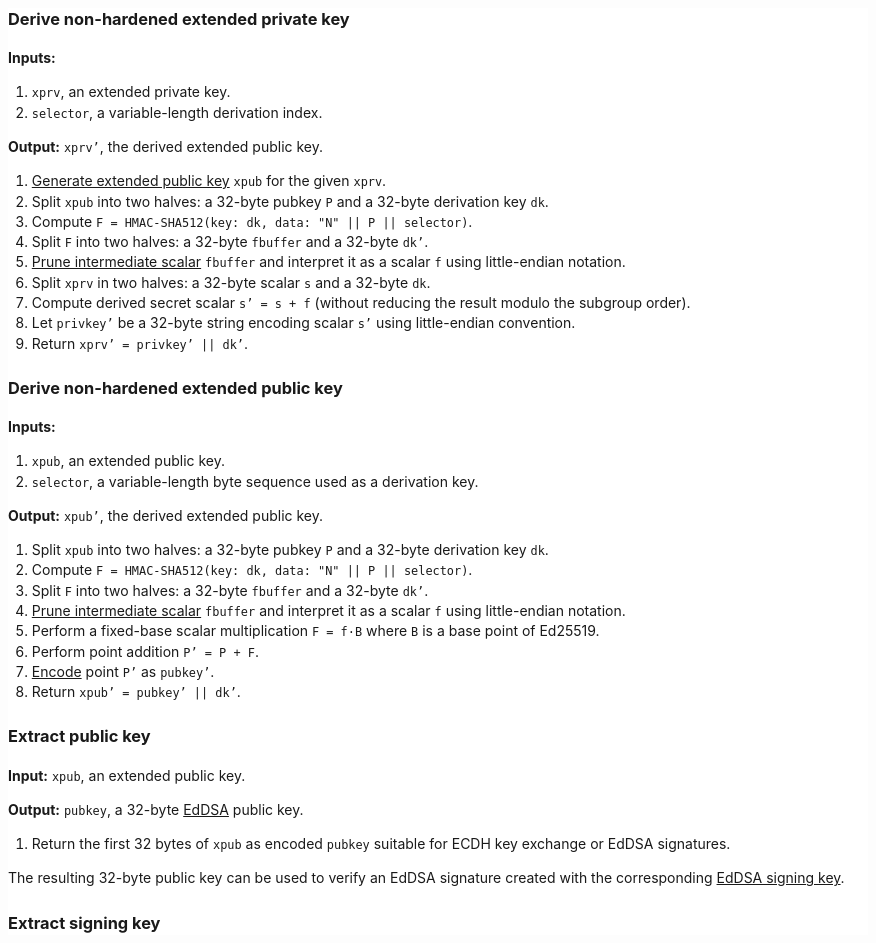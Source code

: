 ### Derive non-hardened extended private key

**Inputs:**

1. `xprv`, an extended private key.
2. `selector`, a variable-length derivation index.

**Output:** `xprv’`, the derived extended public key.

1. [Generate extended public key](#generate-extended-public-key) `xpub` for the given `xprv`.
2. Split `xpub` into two halves: a 32-byte pubkey `P` and a 32-byte derivation key `dk`.
3. Compute `F = HMAC-SHA512(key: dk, data: "N" || P || selector)`.
4. Split `F` into two halves: a 32-byte `fbuffer` and a 32-byte `dk’`.
5. [Prune intermediate scalar](#prune-intermediate-scalar) `fbuffer` and interpret it as a scalar `f` using little-endian notation.
6. Split `xprv` in two halves: a 32-byte scalar `s` and a 32-byte `dk`.
7. Compute derived secret scalar `s’ = s + f` (without reducing the result modulo the subgroup order).
8. Let `privkey’` be a 32-byte string encoding scalar `s’` using little-endian convention.
9. Return `xprv’ = privkey’ || dk’`.


### Derive non-hardened extended public key

**Inputs:**

1. `xpub`, an extended public key.
2. `selector`, a variable-length byte sequence used as a derivation key.

**Output:** `xpub’`, the derived extended public key.

1. Split `xpub` into two halves: a 32-byte pubkey `P` and a 32-byte derivation key `dk`.
2. Compute `F = HMAC-SHA512(key: dk, data: "N" || P || selector)`.
3. Split `F` into two halves: a 32-byte `fbuffer` and a 32-byte `dk’`.
4. [Prune intermediate scalar](#prune-intermediate-scalar) `fbuffer` and interpret it as a scalar `f` using little-endian notation.
5. Perform a fixed-base scalar multiplication `F = f·B` where `B` is a base point of Ed25519.
6. Perform point addition `P’ = P + F`.
7. [Encode](#encode-public-key) point `P’` as `pubkey’`.
8. Return `xpub’ = pubkey’ || dk’`.


### Extract public key

**Input:** `xpub`, an extended public key.

**Output:** `pubkey`, a 32-byte [EdDSA](https://tools.ietf.org/html/rfc8032) public key.

1. Return the first 32 bytes of `xpub` as encoded `pubkey` suitable for ECDH key exchange or EdDSA signatures.

The resulting 32-byte public key can be used to verify an EdDSA signature created with the corresponding [EdDSA signing key](#extract-signing-key).


### Extract signing key
